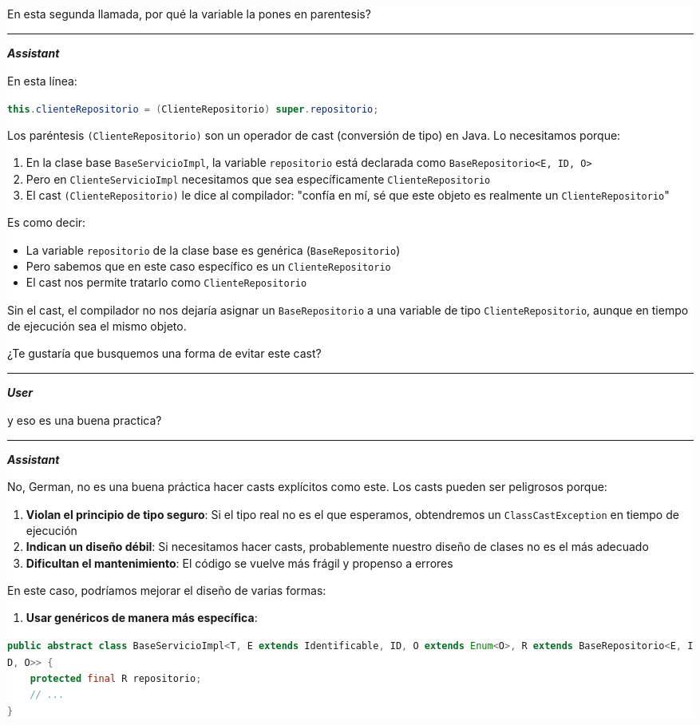 En esta segunda llamada, por qué la variable la pones en parentesis?

---

_**Assistant**_

En esta línea:
```java
this.clienteRepositorio = (ClienteRepositorio) super.repositorio;
```

Los paréntesis `(ClienteRepositorio)` son un operador de cast (conversión de tipo) en Java. Lo necesitamos porque:

1. En la clase base `BaseServicioImpl`, la variable `repositorio` está declarada como `BaseRepositorio<E, ID, O>`
2. Pero en `ClienteServicioImpl` necesitamos que sea específicamente `ClienteRepositorio`
3. El cast `(ClienteRepositorio)` le dice al compilador: "confía en mí, sé que este objeto es realmente un `ClienteRepositorio`"

Es como decir:
- La variable `repositorio` de la clase base es genérica (`BaseRepositorio`)
- Pero sabemos que en este caso específico es un `ClienteRepositorio`
- El cast nos permite tratarlo como `ClienteRepositorio`

Sin el cast, el compilador no nos dejaría asignar un `BaseRepositorio` a una variable de tipo `ClienteRepositorio`, aunque en tiempo de ejecución sea el mismo objeto.

¿Te gustaría que busquemos una forma de evitar este cast?

---

_**User**_

y eso es una buena practica?

---

_**Assistant**_

No, German, no es una buena práctica hacer casts explícitos como este. Los casts pueden ser peligrosos porque:

1. **Violan el principio de tipo seguro**: Si el tipo real no es el que esperamos, obtendremos un `ClassCastException` en tiempo de ejecución
2. **Indican un diseño débil**: Si necesitamos hacer casts, probablemente nuestro diseño de clases no es el más adecuado
3. **Dificultan el mantenimiento**: El código se vuelve más frágil y propenso a errores

En este caso, podríamos mejorar el diseño de varias formas:

1. **Usar genéricos de manera más específica**:
```java
public abstract class BaseServicioImpl<T, E extends Identificable, ID, O extends Enum<O>, R extends BaseRepositorio<E, ID, O>> {
    protected final R repositorio;
    // ...
}
```
